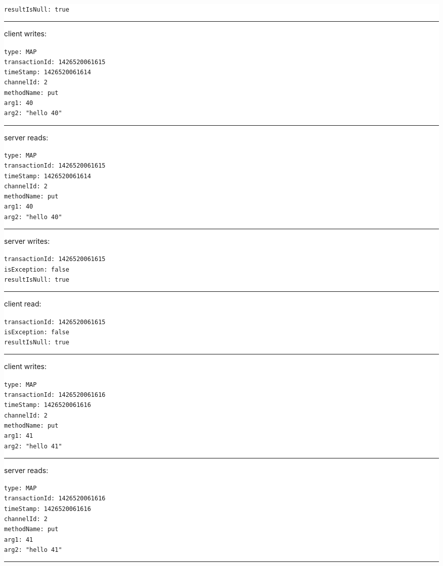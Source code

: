 ```
resultIsNull: true

```
--------------------------------------------
client writes:
```
type: MAP
transactionId: 1426520061615
timeStamp: 1426520061614
channelId: 2
methodName: put
arg1: 40
arg2: "hello 40"
```
--------------------------------------------
server reads:
```
type: MAP
transactionId: 1426520061615
timeStamp: 1426520061614
channelId: 2
methodName: put
arg1: 40
arg2: "hello 40"
```
--------------------------------------------
server writes:
```
transactionId: 1426520061615
isException: false
resultIsNull: true

```
--------------------------------
client read:
```
transactionId: 1426520061615
isException: false
resultIsNull: true

```
--------------------------------------------
client writes:
```
type: MAP
transactionId: 1426520061616
timeStamp: 1426520061616
channelId: 2
methodName: put
arg1: 41
arg2: "hello 41"
```
--------------------------------------------
server reads:
```
type: MAP
transactionId: 1426520061616
timeStamp: 1426520061616
channelId: 2
methodName: put
arg1: 41
arg2: "hello 41"
```
--------------------------------------------